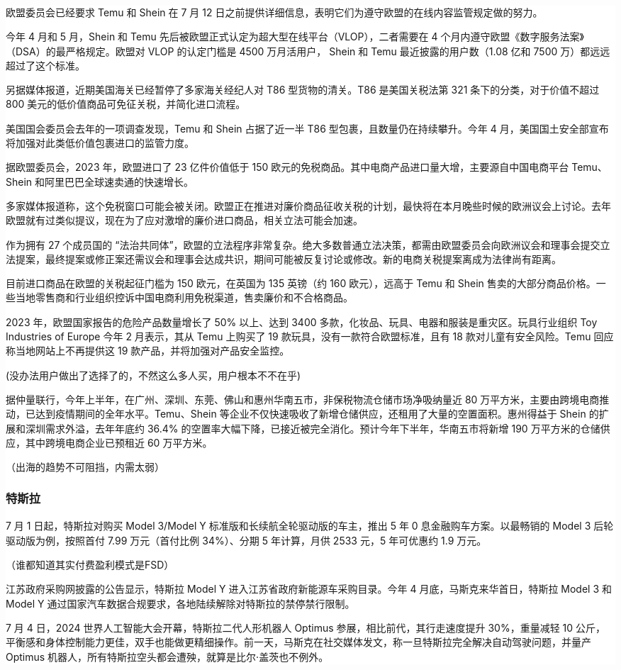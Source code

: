 欧盟委员会已经要求 Temu 和 Shein 在 7 月 12 日之前提供详细信息，表明它们为遵守欧盟的在线内容监管规定做的努力。

今年 4 月和 5 月，Shein 和 Temu 先后被欧盟正式认定为超大型在线平台（VLOP），二者需要在 4 个月内遵守欧盟《数字服务法案》（DSA）的最严格规定。欧盟对 VLOP 的认定门槛是 4500 万月活用户， Shein 和 Temu 最近披露的用户数（1.08 亿和 7500 万）都远远超过了这个标准。

另据媒体报道，近期美国海关已经暂停了多家海关经纪人对 T86 型货物的清关。T86 是美国关税法第 321 条下的分类，对于价值不超过 800 美元的低价值商品可免征关税，并简化进口流程。



美国国会委员会去年的一项调查发现，Temu 和 Shein 占据了近一半 T86 型包裹，且数量仍在持续攀升。今年 4 月，美国国土安全部宣布将加强对此类低价值包裹进口的监管力度。



据欧盟委员会，2023 年，欧盟进口了 23 亿件价值低于 150 欧元的免税商品。其中电商产品进口量大增，主要源自中国电商平台 Temu、Shein 和阿里巴巴全球速卖通的快速增长。



多家媒体报道称，这个免税窗口可能会被关闭。欧盟正在推进对廉价商品征收关税的计划，最快将在本月晚些时候的欧洲议会上讨论。去年欧盟就有过类似提议，现在为了应对激增的廉价进口商品，相关立法可能会加速。



作为拥有 27 个成员国的 “法治共同体”，欧盟的立法程序非常复杂。绝大多数普通立法决策，都需由欧盟委员会向欧洲议会和理事会提交立法提案，最终提案或修正案还需议会和理事会达成共识，期间可能被反复讨论或修改。新的电商关税提案离成为法律尚有距离。



目前进口商品在欧盟的关税起征门槛为 150 欧元，在英国为 135 英镑（约 160 欧元），远高于 Temu 和 Shein 售卖的大部分商品价格。一些当地零售商和行业组织控诉中国电商利用免税渠道，售卖廉价和不合格商品。



2023 年，欧盟国家报告的危险产品数量增长了 50% 以上、达到 3400 多款，化妆品、玩具、电器和服装是重灾区。玩具行业组织 Toy Industries of Europe 今年 2 月表示，其从 Temu 上购买了 19 款玩具，没有一款符合欧盟标准，且有 18 款对儿童有安全风险。Temu 回应称当地网站上不再提供这 19 款产品，并将加强对产品安全监控。





(没办法用户做出了选择了的，不然这么多人买，用户根本不不在乎)





据仲量联行，今年上半年，在广州、深圳、东莞、佛山和惠州华南五市，非保税物流仓储市场净吸纳量近 80 万平方米，主要由跨境电商推动，已达到疫情期间的全年水平。Temu、Shein 等企业不仅快速吸收了新增仓储供应，还租用了大量的空置面积。惠州得益于 Shein 的扩展和深圳需求外溢，去年年底约 36.4% 的空置率大幅下降，已接近被完全消化。预计今年下半年，华南五市将新增 190 万平方米的仓储供应，其中跨境电商企业已预租近 60 万平方米。



（出海的趋势不可阻挡，内需太弱）



### 特斯拉

7 月 1 日起，特斯拉对购买 Model 3/Model Y 标准版和长续航全轮驱动版的车主，推出 5 年 0 息金融购车方案。以最畅销的 Model 3 后轮驱动版为例，按照首付 7.99 万元（首付比例 34%）、分期 5 年计算，月供 2533 元，5 年可优惠约 1.9 万元。



（谁都知道其实付费盈利模式是FSD）



江苏政府采购网披露的公告显示，特斯拉 Model Y 进入江苏省政府新能源车采购目录。今年 4 月底，马斯克来华首日，特斯拉 Model 3 和 Model Y 通过国家汽车数据合规要求，各地陆续解除对特斯拉的禁停禁行限制。



7 月 4 日，2024 世界人工智能大会开幕，特斯拉二代人形机器人 Optimus 参展，相比前代，其行走速度提升 30%，重量减轻 10 公斤，平衡感和身体控制能力更佳，双手也能做更精细操作。前一天，马斯克在社交媒体发文，称一旦特斯拉完全解决自动驾驶问题，并量产 Optimus 机器人，所有特斯拉空头都会遭殃，就算是比尔·盖茨也不例外。
